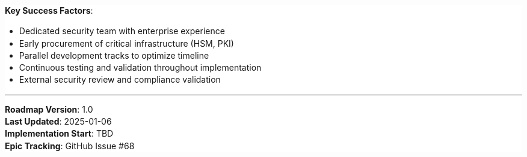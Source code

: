 **Key Success Factors**:
- Dedicated security team with enterprise experience
- Early procurement of critical infrastructure (HSM, PKI)
- Parallel development tracks to optimize timeline
- Continuous testing and validation throughout implementation
- External security review and compliance validation

---
**Roadmap Version**: 1.0  
**Last Updated**: 2025-01-06  
**Implementation Start**: TBD  
**Epic Tracking**: GitHub Issue #68